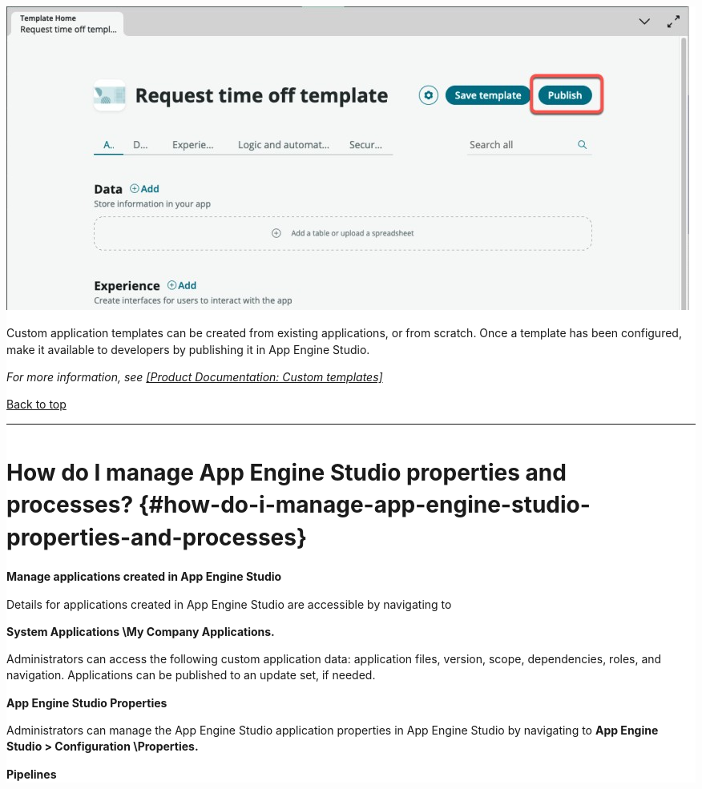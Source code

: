 ![](/images/image34.jpeg)


Custom application templates can be created from existing
applications, or from scratch. Once a template has been configured,
make it available to developers by publishing it in App Engine Studio.

*For more information, see [[Product Documentation: Custom
templates]](https://docs.servicenow.com/csh?topicname=work-custom-templates.html)*

[Back to top](#top)

---

# How do I manage App Engine Studio properties and processes? {#how-do-i-manage-app-engine-studio-properties-and-processes}

**Manage applications created in App Engine Studio**

Details for applications created in App Engine Studio are accessible
by navigating to

**System Applications \My Company Applications.**

Administrators can access the following custom application data:
application files, version, scope, dependencies, roles, and
navigation. Applications can be published to an update set, if needed.

**App Engine Studio Properties**

Administrators can manage the App Engine Studio application properties
in App Engine Studio by navigating to **App Engine Studio \>
Configuration \Properties.**

**Pipelines**
